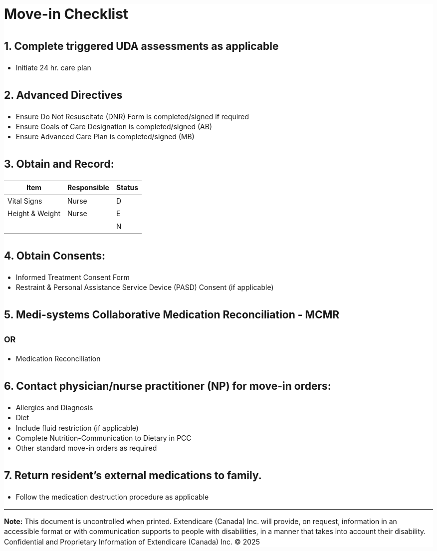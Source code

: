 # Move-in Checklist

## 1. Complete triggered UDA assessments as applicable
- Initiate 24 hr. care plan

## 2. Advanced Directives
- Ensure Do Not Resuscitate (DNR) Form is completed/signed if required
- Ensure Goals of Care Designation is completed/signed (AB)
- Ensure Advanced Care Plan is completed/signed (MB)

## 3. Obtain and Record:
| Item                        | Responsible | Status |
|-----------------------------|-------------|--------|
| Vital Signs                 | Nurse       | D      |
| Height & Weight             | Nurse       | E      |
|                             |             | N      |

## 4. Obtain Consents:
- Informed Treatment Consent Form
- Restraint & Personal Assistance Service Device (PASD) Consent (if applicable)

## 5. Medi-systems Collaborative Medication Reconciliation - MCMR
### OR
- Medication Reconciliation

## 6. Contact physician/nurse practitioner (NP) for move-in orders:
- Allergies and Diagnosis
- Diet
- Include fluid restriction (if applicable)
- Complete Nutrition-Communication to Dietary in PCC
- Other standard move-in orders as required

## 7. Return resident’s external medications to family.
- Follow the medication destruction procedure as applicable

----

**Note:** This document is uncontrolled when printed. Extendicare (Canada) Inc. will provide, on request, information in an accessible format or with communication supports to people with disabilities, in a manner that takes into account their disability. Confidential and Proprietary Information of Extendicare (Canada) Inc. © 2025

